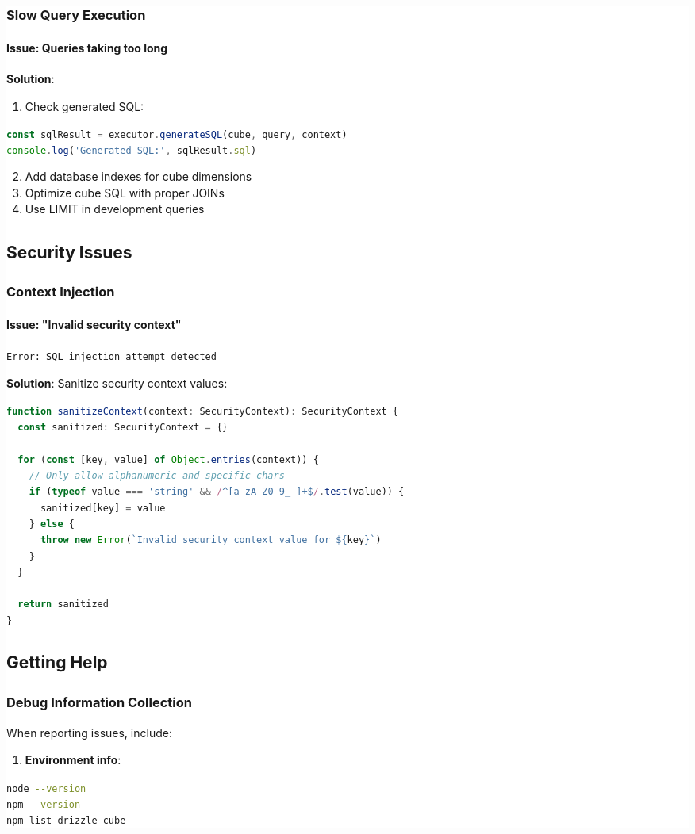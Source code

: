 ### Slow Query Execution

#### Issue: Queries taking too long

**Solution**:
1. Check generated SQL:
```typescript
const sqlResult = executor.generateSQL(cube, query, context)
console.log('Generated SQL:', sqlResult.sql)
```

2. Add database indexes for cube dimensions
3. Optimize cube SQL with proper JOINs
4. Use LIMIT in development queries

## Security Issues

### Context Injection

#### Issue: "Invalid security context"
```
Error: SQL injection attempt detected
```

**Solution**: Sanitize security context values:
```typescript
function sanitizeContext(context: SecurityContext): SecurityContext {
  const sanitized: SecurityContext = {}
  
  for (const [key, value] of Object.entries(context)) {
    // Only allow alphanumeric and specific chars
    if (typeof value === 'string' && /^[a-zA-Z0-9_-]+$/.test(value)) {
      sanitized[key] = value
    } else {
      throw new Error(`Invalid security context value for ${key}`)
    }
  }
  
  return sanitized
}
```

## Getting Help

### Debug Information Collection

When reporting issues, include:

1. **Environment info**:
```bash
node --version
npm --version
npm list drizzle-cube
```
